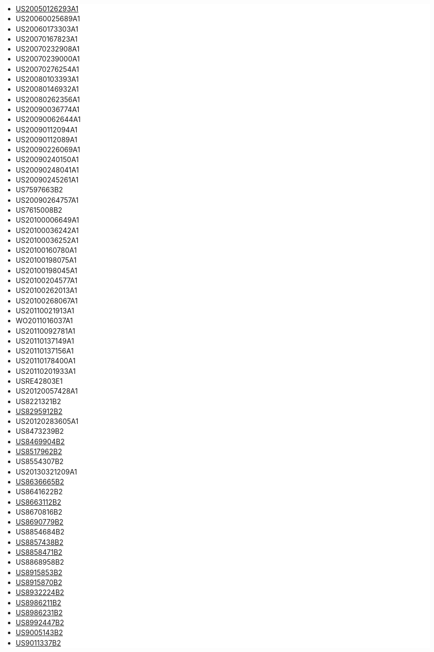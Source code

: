  * [US20050126293A1](US20050126293A1.md)
 * US20060025689A1
 * US20060173303A1
 * US20070167823A1
 * US20070232908A1
 * US20070239000A1
 * US20070276254A1
 * US20080103393A1
 * US20080146932A1
 * US20080262356A1
 * US20090036774A1
 * US20090062644A1
 * US20090112094A1
 * US20090112089A1
 * US20090226069A1
 * US20090240150A1
 * US20090248041A1
 * US20090245261A1
 * US7597663B2
 * US20090264757A1
 * US7615008B2
 * US20100006649A1
 * US20100036242A1
 * US20100036252A1
 * US20100160780A1
 * US20100198075A1
 * US20100198045A1
 * US20100204577A1
 * US20100262013A1
 * US20100268067A1
 * US20110021913A1
 * WO2011016037A1
 * US20110092781A1
 * US20110137149A1
 * US20110137156A1
 * US20110178400A1
 * US20110201933A1
 * USRE42803E1
 * US20120057428A1
 * US8221321B2
 * [US8295912B2](US8295912B2.md)
 * US20120283605A1
 * US8473239B2
 * [US8469904B2](US8469904B2.md)
 * [US8517962B2](US8517962B2.md)
 * US8554307B2
 * US20130321209A1
 * [US8636665B2](US8636665B2.md)
 * US8641622B2
 * [US8663112B2](US8663112B2.md)
 * US8670816B2
 * [US8690779B2](US8690779B2.md)
 * US8854684B2
 * [US8857438B2](US8857438B2.md)
 * [US8858471B2](US8858471B2.md)
 * US8868958B2
 * [US8915853B2](US8915853B2.md)
 * [US8915870B2](US8915870B2.md)
 * [US8932224B2](US8932224B2.md)
 * [US8986211B2](US8986211B2.md)
 * [US8986231B2](US8986231B2.md)
 * [US8992447B2](US8992447B2.md)
 * [US9005143B2](US9005143B2.md)
 * [US9011337B2](US9011337B2.md)